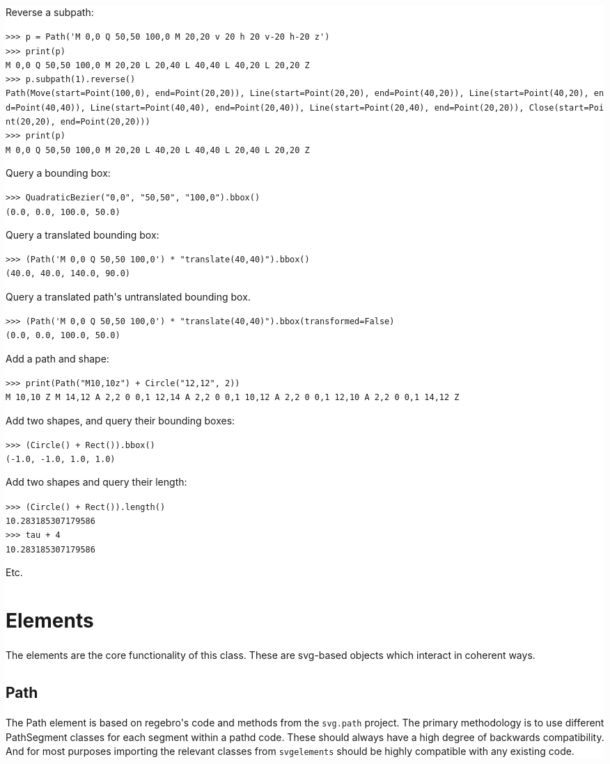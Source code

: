 Reverse a subpath:

    >>> p = Path('M 0,0 Q 50,50 100,0 M 20,20 v 20 h 20 v-20 h-20 z')
    >>> print(p)
    M 0,0 Q 50,50 100,0 M 20,20 L 20,40 L 40,40 L 40,20 L 20,20 Z
    >>> p.subpath(1).reverse()
    Path(Move(start=Point(100,0), end=Point(20,20)), Line(start=Point(20,20), end=Point(40,20)), Line(start=Point(40,20), end=Point(40,40)), Line(start=Point(40,40), end=Point(20,40)), Line(start=Point(20,40), end=Point(20,20)), Close(start=Point(20,20), end=Point(20,20)))
    >>> print(p)
    M 0,0 Q 50,50 100,0 M 20,20 L 40,20 L 40,40 L 20,40 L 20,20 Z

Query a bounding box:

    >>> QuadraticBezier("0,0", "50,50", "100,0").bbox()
    (0.0, 0.0, 100.0, 50.0)

Query a translated bounding box:

    >>> (Path('M 0,0 Q 50,50 100,0') * "translate(40,40)").bbox()
    (40.0, 40.0, 140.0, 90.0)
    
Query a translated path's untranslated bounding box.

    >>> (Path('M 0,0 Q 50,50 100,0') * "translate(40,40)").bbox(transformed=False)
    (0.0, 0.0, 100.0, 50.0)

Add a path and shape:

    >>> print(Path("M10,10z") + Circle("12,12", 2))
    M 10,10 Z M 14,12 A 2,2 0 0,1 12,14 A 2,2 0 0,1 10,12 A 2,2 0 0,1 12,10 A 2,2 0 0,1 14,12 Z

Add two shapes, and query their bounding boxes:

    >>> (Circle() + Rect()).bbox()
    (-1.0, -1.0, 1.0, 1.0)

Add two shapes and query their length:

    >>> (Circle() + Rect()).length()
    10.283185307179586
    >>> tau + 4
    10.283185307179586

Etc.


# Elements

The elements are the core functionality of this class. These are svg-based objects which interact in coherent ways.

## Path

The Path element is based on regebro's code and methods from the `svg.path` project. The primary methodology is to use different PathSegment classes for each segment within a pathd code. These should always have a high degree of backwards compatibility. And for most purposes importing the relevant classes from `svgelements` should be highly compatible with any existing code.
